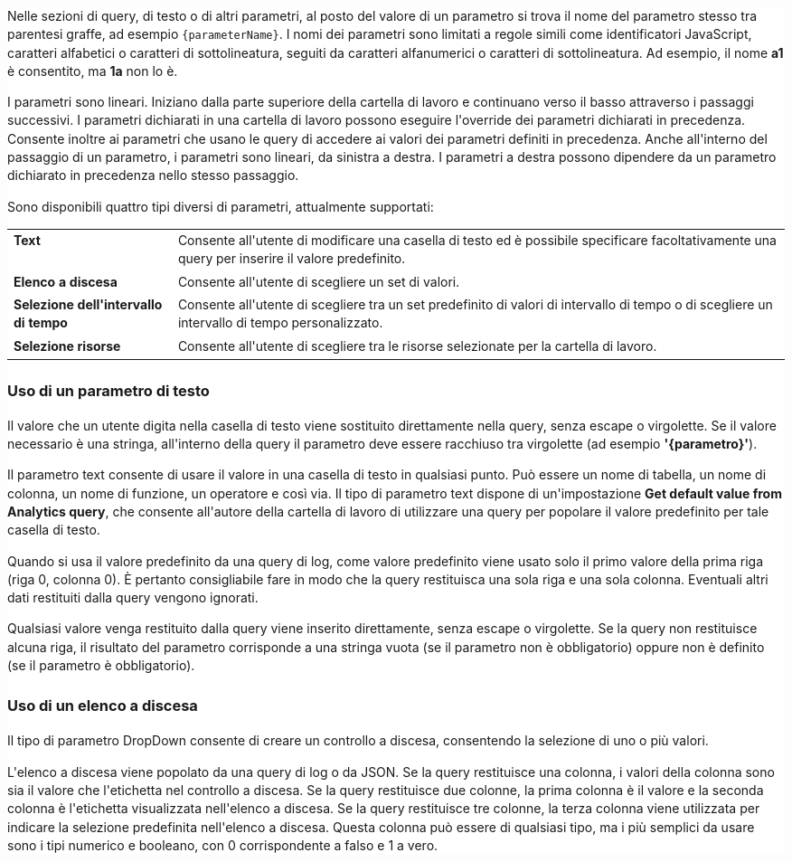 Nelle sezioni di query, di testo o di altri parametri, al posto del valore di un parametro si trova il nome del parametro stesso tra parentesi graffe, ad esempio ``{parameterName}``. I nomi dei parametri sono limitati a regole simili come identificatori JavaScript, caratteri alfabetici o caratteri di sottolineatura, seguiti da caratteri alfanumerici o caratteri di sottolineatura. Ad esempio, il nome **a1** è consentito, ma **1a** non lo è.

I parametri sono lineari. Iniziano dalla parte superiore della cartella di lavoro e continuano verso il basso attraverso i passaggi successivi.  I parametri dichiarati in una cartella di lavoro possono eseguire l'override dei parametri dichiarati in precedenza. Consente inoltre ai parametri che usano le query di accedere ai valori dei parametri definiti in precedenza. Anche all'interno del passaggio di un parametro, i parametri sono lineari, da sinistra a destra. I parametri a destra possono dipendere da un parametro dichiarato in precedenza nello stesso passaggio.
 
Sono disponibili quattro tipi diversi di parametri, attualmente supportati:

|                  |      |
| ---------------- |:-----|
| **Text**    | Consente all'utente di modificare una casella di testo ed è possibile specificare facoltativamente una query per inserire il valore predefinito. |
| **Elenco a discesa** | Consente all'utente di scegliere un set di valori. |
| **Selezione dell'intervallo di tempo**| Consente all'utente di scegliere tra un set predefinito di valori di intervallo di tempo o di scegliere un intervallo di tempo personalizzato.|
| **Selezione risorse** | Consente all'utente di scegliere tra le risorse selezionate per la cartella di lavoro.|

### <a name="using-a-text-parameter"></a>Uso di un parametro di testo

Il valore che un utente digita nella casella di testo viene sostituito direttamente nella query, senza escape o virgolette. Se il valore necessario è una stringa, all'interno della query il parametro deve essere racchiuso tra virgolette (ad esempio **'{parametro}'**).

Il parametro text consente di usare il valore in una casella di testo in qualsiasi punto. Può essere un nome di tabella, un nome di colonna, un nome di funzione, un operatore e così via.  Il tipo di parametro text dispone di un'impostazione **Get default value from Analytics query**, che consente all'autore della cartella di lavoro di utilizzare una query per popolare il valore predefinito per tale casella di testo.

Quando si usa il valore predefinito da una query di log, come valore predefinito viene usato solo il primo valore della prima riga (riga 0, colonna 0). È pertanto consigliabile fare in modo che la query restituisca una sola riga e una sola colonna. Eventuali altri dati restituiti dalla query vengono ignorati. 

Qualsiasi valore venga restituito dalla query viene inserito direttamente, senza escape o virgolette. Se la query non restituisce alcuna riga, il risultato del parametro corrisponde a una stringa vuota (se il parametro non è obbligatorio) oppure non è definito (se il parametro è obbligatorio).

### <a name="using-a-drop-down"></a>Uso di un elenco a discesa

Il tipo di parametro DropDown consente di creare un controllo a discesa, consentendo la selezione di uno o più valori.

L'elenco a discesa viene popolato da una query di log o da JSON. Se la query restituisce una colonna, i valori della colonna sono sia il valore che l'etichetta nel controllo a discesa. Se la query restituisce due colonne, la prima colonna è il valore e la seconda colonna è l'etichetta visualizzata nell'elenco a discesa. Se la query restituisce tre colonne, la terza colonna viene utilizzata per indicare la selezione predefinita nell'elenco a discesa. Questa colonna può essere di qualsiasi tipo, ma i più semplici da usare sono i tipi numerico e booleano, con 0 corrispondente a falso e 1 a vero.
